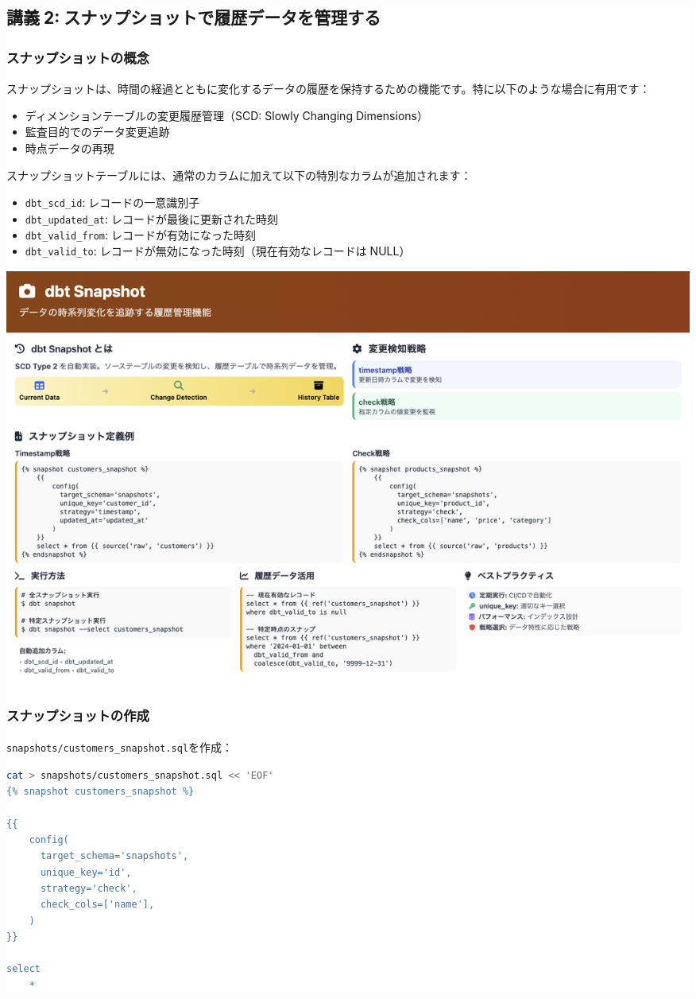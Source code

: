 
## 講義 2: スナップショットで履歴データを管理する

### スナップショットの概念

スナップショットは、時間の経過とともに変化するデータの履歴を保持するための機能です。特に以下のような場合に有用です：

- ディメンションテーブルの変更履歴管理（SCD: Slowly Changing Dimensions）
- 監査目的でのデータ変更追跡
- 時点データの再現

スナップショットテーブルには、通常のカラムに加えて以下の特別なカラムが追加されます：

- `dbt_scd_id`: レコードの一意識別子
- `dbt_updated_at`: レコードが最後に更新された時刻
- `dbt_valid_from`: レコードが有効になった時刻
- `dbt_valid_to`: レコードが無効になった時刻（現在有効なレコードは NULL）

![dbt Snapshot](imgs/dbt_snapshot.png)

### スナップショットの作成

`snapshots/customers_snapshot.sql`を作成：

```bash
cat > snapshots/customers_snapshot.sql << 'EOF'
{% snapshot customers_snapshot %}

{{
    config(
      target_schema='snapshots',
      unique_key='id',
      strategy='check',
      check_cols=['name'],
    )
}}

select
    *
```